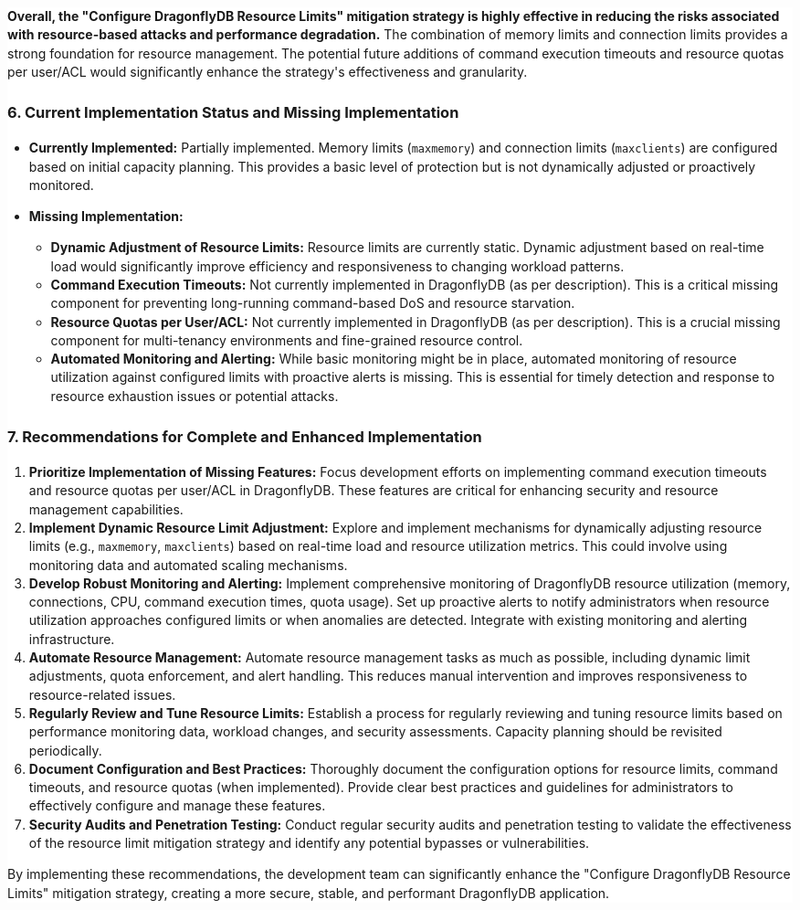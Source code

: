**Overall, the "Configure DragonflyDB Resource Limits" mitigation strategy is highly effective in reducing the risks associated with resource-based attacks and performance degradation.**  The combination of memory limits and connection limits provides a strong foundation for resource management. The potential future additions of command execution timeouts and resource quotas per user/ACL would significantly enhance the strategy's effectiveness and granularity.

### 6. Current Implementation Status and Missing Implementation

*   **Currently Implemented:** Partially implemented. Memory limits (`maxmemory`) and connection limits (`maxclients`) are configured based on initial capacity planning. This provides a basic level of protection but is not dynamically adjusted or proactively monitored.

*   **Missing Implementation:**
    *   **Dynamic Adjustment of Resource Limits:**  Resource limits are currently static. Dynamic adjustment based on real-time load would significantly improve efficiency and responsiveness to changing workload patterns.
    *   **Command Execution Timeouts:** Not currently implemented in DragonflyDB (as per description). This is a critical missing component for preventing long-running command-based DoS and resource starvation.
    *   **Resource Quotas per User/ACL:** Not currently implemented in DragonflyDB (as per description). This is a crucial missing component for multi-tenancy environments and fine-grained resource control.
    *   **Automated Monitoring and Alerting:**  While basic monitoring might be in place, automated monitoring of resource utilization against configured limits with proactive alerts is missing. This is essential for timely detection and response to resource exhaustion issues or potential attacks.

### 7. Recommendations for Complete and Enhanced Implementation

1.  **Prioritize Implementation of Missing Features:**  Focus development efforts on implementing command execution timeouts and resource quotas per user/ACL in DragonflyDB. These features are critical for enhancing security and resource management capabilities.
2.  **Implement Dynamic Resource Limit Adjustment:**  Explore and implement mechanisms for dynamically adjusting resource limits (e.g., `maxmemory`, `maxclients`) based on real-time load and resource utilization metrics. This could involve using monitoring data and automated scaling mechanisms.
3.  **Develop Robust Monitoring and Alerting:**  Implement comprehensive monitoring of DragonflyDB resource utilization (memory, connections, CPU, command execution times, quota usage). Set up proactive alerts to notify administrators when resource utilization approaches configured limits or when anomalies are detected. Integrate with existing monitoring and alerting infrastructure.
4.  **Automate Resource Management:**  Automate resource management tasks as much as possible, including dynamic limit adjustments, quota enforcement, and alert handling. This reduces manual intervention and improves responsiveness to resource-related issues.
5.  **Regularly Review and Tune Resource Limits:**  Establish a process for regularly reviewing and tuning resource limits based on performance monitoring data, workload changes, and security assessments. Capacity planning should be revisited periodically.
6.  **Document Configuration and Best Practices:**  Thoroughly document the configuration options for resource limits, command timeouts, and resource quotas (when implemented). Provide clear best practices and guidelines for administrators to effectively configure and manage these features.
7.  **Security Audits and Penetration Testing:**  Conduct regular security audits and penetration testing to validate the effectiveness of the resource limit mitigation strategy and identify any potential bypasses or vulnerabilities.

By implementing these recommendations, the development team can significantly enhance the "Configure DragonflyDB Resource Limits" mitigation strategy, creating a more secure, stable, and performant DragonflyDB application.